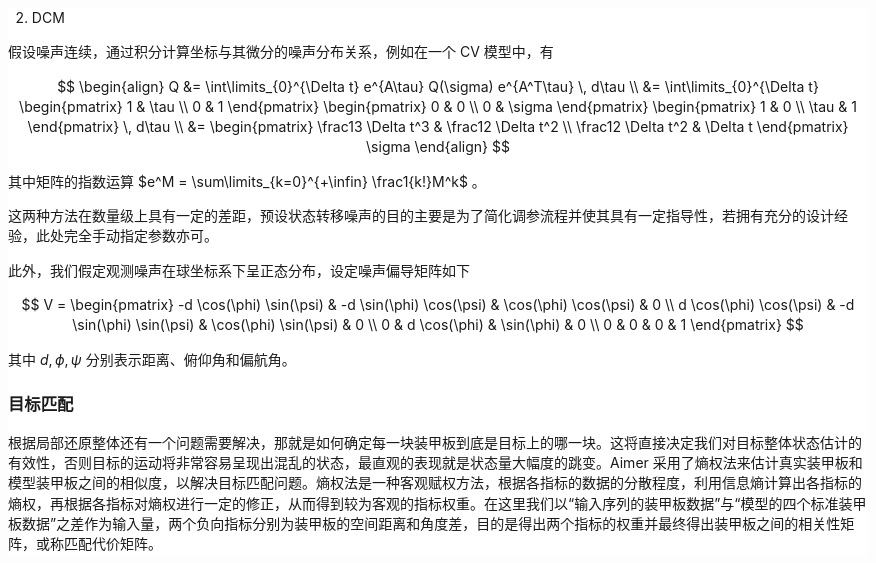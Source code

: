 
2. DCM

假设噪声连续，通过积分计算坐标与其微分的噪声分布关系，例如在一个 CV 模型中，有

$$
\begin{align}
Q &= \int\limits_{0}^{\Delta t} e^{A\tau} Q(\sigma) e^{A^T\tau} \, d\tau \\
&= \int\limits_{0}^{\Delta t}
\begin{pmatrix}
1 & \tau \\
0 & 1
\end{pmatrix}
\begin{pmatrix}
0 & 0 \\
0 & \sigma
\end{pmatrix}
\begin{pmatrix}
1 & 0 \\
\tau & 1
\end{pmatrix}
\, d\tau \\
&=
\begin{pmatrix}
\frac13 \Delta t^3 & \frac12 \Delta t^2 \\
\frac12 \Delta t^2 & \Delta t
\end{pmatrix} \sigma
\end{align}
$$

其中矩阵的指数运算 $e^M = \sum\limits_{k=0}^{+\infin} \frac1{k!}M^k$ 。

这两种方法在数量级上具有一定的差距，预设状态转移噪声的目的主要是为了简化调参流程并使其具有一定指导性，若拥有充分的设计经验，此处完全手动指定参数亦可。

此外，我们假定观测噪声在球坐标系下呈正态分布，设定噪声偏导矩阵如下

$$
V = 
\begin{pmatrix}
-d \cos(\phi) \sin(\psi) & -d \sin(\phi) \cos(\psi) & \cos(\phi) \cos(\psi) & 0 \\
 d \cos(\phi) \cos(\psi) & -d \sin(\phi) \sin(\psi) & \cos(\phi) \sin(\psi) & 0 \\
                       0 &  d \cos(\phi)            & \sin(\phi)            & 0 \\
                       0 &                        0 &                     0 & 1
\end{pmatrix}
$$

其中 $d, \phi, \psi$ 分别表示距离、俯仰角和偏航角。

### 目标匹配

根据局部还原整体还有一个问题需要解决，那就是如何确定每一块装甲板到底是目标上的哪一块。这将直接决定我们对目标整体状态估计的有效性，否则目标的运动将非常容易呈现出混乱的状态，最直观的表现就是状态量大幅度的跳变。Aimer 采用了熵权法来估计真实装甲板和模型装甲板之间的相似度，以解决目标匹配问题。熵权法是一种客观赋权方法，根据各指标的数据的分散程度，利用信息熵计算出各指标的熵权，再根据各指标对熵权进行一定的修正，从而得到较为客观的指标权重。在这里我们以“输入序列的装甲板数据”与“模型的四个标准装甲板数据”之差作为输入量，两个负向指标分别为装甲板的空间距离和角度差，目的是得出两个指标的权重并最终得出装甲板之间的相关性矩阵，或称匹配代价矩阵。
